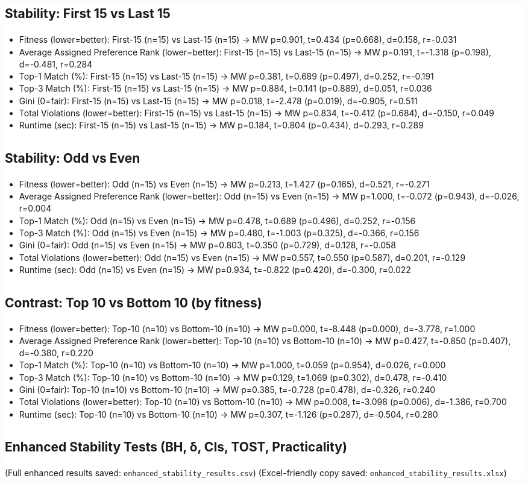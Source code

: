 Stability: First 15 vs Last 15
------------------------------
- Fitness (lower=better): First-15 (n=15) vs Last-15 (n=15) → MW p=0.901, t=0.434 (p=0.668), d=0.158, r=-0.031
- Average Assigned Preference Rank (lower=better): First-15 (n=15) vs Last-15 (n=15) → MW p=0.191, t=-1.318 (p=0.198), d=-0.481, r=0.284
- Top-1 Match (%): First-15 (n=15) vs Last-15 (n=15) → MW p=0.381, t=0.689 (p=0.497), d=0.252, r=-0.191
- Top-3 Match (%): First-15 (n=15) vs Last-15 (n=15) → MW p=0.884, t=0.141 (p=0.889), d=0.051, r=0.036
- Gini (0=fair): First-15 (n=15) vs Last-15 (n=15) → MW p=0.018, t=-2.478 (p=0.019), d=-0.905, r=0.511
- Total Violations (lower=better): First-15 (n=15) vs Last-15 (n=15) → MW p=0.834, t=-0.412 (p=0.684), d=-0.150, r=0.049
- Runtime (sec): First-15 (n=15) vs Last-15 (n=15) → MW p=0.184, t=0.804 (p=0.434), d=0.293, r=0.289

Stability: Odd vs Even
----------------------
- Fitness (lower=better): Odd (n=15) vs Even (n=15) → MW p=0.213, t=1.427 (p=0.165), d=0.521, r=-0.271
- Average Assigned Preference Rank (lower=better): Odd (n=15) vs Even (n=15) → MW p=1.000, t=-0.072 (p=0.943), d=-0.026, r=0.004
- Top-1 Match (%): Odd (n=15) vs Even (n=15) → MW p=0.478, t=0.689 (p=0.496), d=0.252, r=-0.156
- Top-3 Match (%): Odd (n=15) vs Even (n=15) → MW p=0.480, t=-1.003 (p=0.325), d=-0.366, r=0.156
- Gini (0=fair): Odd (n=15) vs Even (n=15) → MW p=0.803, t=0.350 (p=0.729), d=0.128, r=-0.058
- Total Violations (lower=better): Odd (n=15) vs Even (n=15) → MW p=0.557, t=0.550 (p=0.587), d=0.201, r=-0.129
- Runtime (sec): Odd (n=15) vs Even (n=15) → MW p=0.934, t=-0.822 (p=0.420), d=-0.300, r=0.022

Contrast: Top 10 vs Bottom 10 (by fitness)
------------------------------------------
- Fitness (lower=better): Top-10 (n=10) vs Bottom-10 (n=10) → MW p=0.000, t=-8.448 (p=0.000), d=-3.778, r=1.000
- Average Assigned Preference Rank (lower=better): Top-10 (n=10) vs Bottom-10 (n=10) → MW p=0.427, t=-0.850 (p=0.407), d=-0.380, r=0.220
- Top-1 Match (%): Top-10 (n=10) vs Bottom-10 (n=10) → MW p=1.000, t=0.059 (p=0.954), d=0.026, r=0.000
- Top-3 Match (%): Top-10 (n=10) vs Bottom-10 (n=10) → MW p=0.129, t=1.069 (p=0.302), d=0.478, r=-0.410
- Gini (0=fair): Top-10 (n=10) vs Bottom-10 (n=10) → MW p=0.385, t=-0.728 (p=0.478), d=-0.326, r=0.240
- Total Violations (lower=better): Top-10 (n=10) vs Bottom-10 (n=10) → MW p=0.008, t=-3.098 (p=0.006), d=-1.386, r=0.700
- Runtime (sec): Top-10 (n=10) vs Bottom-10 (n=10) → MW p=0.307, t=-1.126 (p=0.287), d=-0.504, r=0.280

## Enhanced Stability Tests (BH, δ, CIs, TOST, Practicality)
(Full enhanced results saved: `enhanced_stability_results.csv`)
(Excel-friendly copy saved: `enhanced_stability_results.xlsx`)
